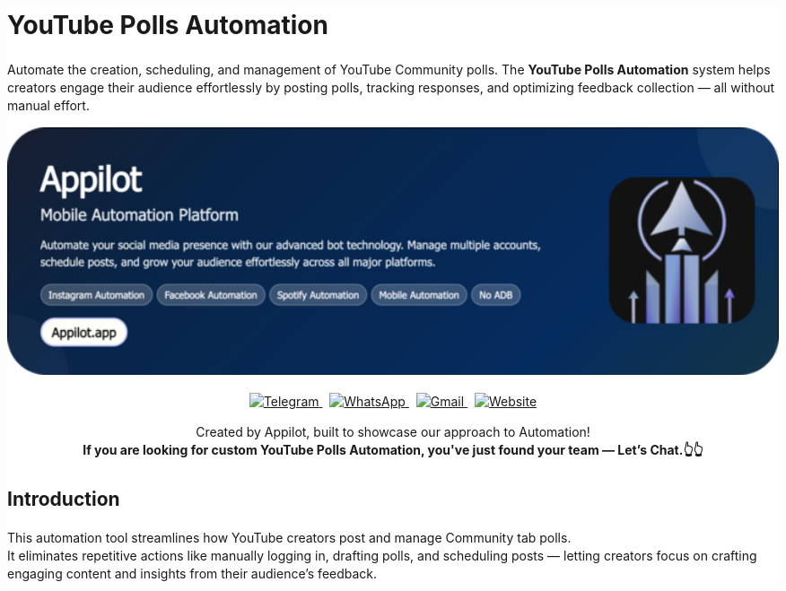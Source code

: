 # YouTube Polls Automation

Automate the creation, scheduling, and management of YouTube Community polls. The **YouTube Polls Automation** system helps creators engage their audience effortlessly by posting polls, tracking responses, and optimizing feedback collection — all without manual effort.

<p align="center">
  <a href="https://Appilot.app" target="_blank">
    <img src="media/appilot-baner.png" alt="Appilot Banner" width="100%">
  </a>
</p>
<p align="center">
  <a href="https://t.me/devpilot1" target="_blank">
    <img src="https://img.shields.io/badge/Chat%20on-Telegram-2CA5E0?style=for-the-badge&logo=telegram&logoColor=white" alt="Telegram">
  </a>&nbsp;
  <a href="https://wa.me/923249868488?text=Hi%20Appilot%2C%20I'm%20interested%20in%20automation." target="_blank">
    <img src="https://img.shields.io/badge/Chat-WhatsApp-25D366?style=for-the-badge&logo=whatsapp&logoColor=white" alt="WhatsApp">
  </a>&nbsp;
  <a href="mailto:support@appilot.app" target="_blank">
    <img src="https://img.shields.io/badge/Email-support@appilot.app-EA4335?style=for-the-badge&logo=gmail&logoColor=white" alt="Gmail">
  </a>&nbsp;
  <a href="https://appilot.app" target="_blank">
    <img src="https://img.shields.io/badge/Visit-Website-007BFF?style=for-the-badge&logo=google-chrome&logoColor=white" alt="Website">
  </a>
</p>

<p align="center"> 
   Created by Appilot, built to showcase our approach to Automation!<br>
   <strong>If you are looking for custom YouTube Polls Automation, you've just found your team — Let’s Chat.👆👆</strong>
</p>

## Introduction

This automation tool streamlines how YouTube creators post and manage Community tab polls.  
It eliminates repetitive actions like manually logging in, drafting polls, and scheduling posts — letting creators focus on crafting engaging content and insights from their audience’s feedback.
